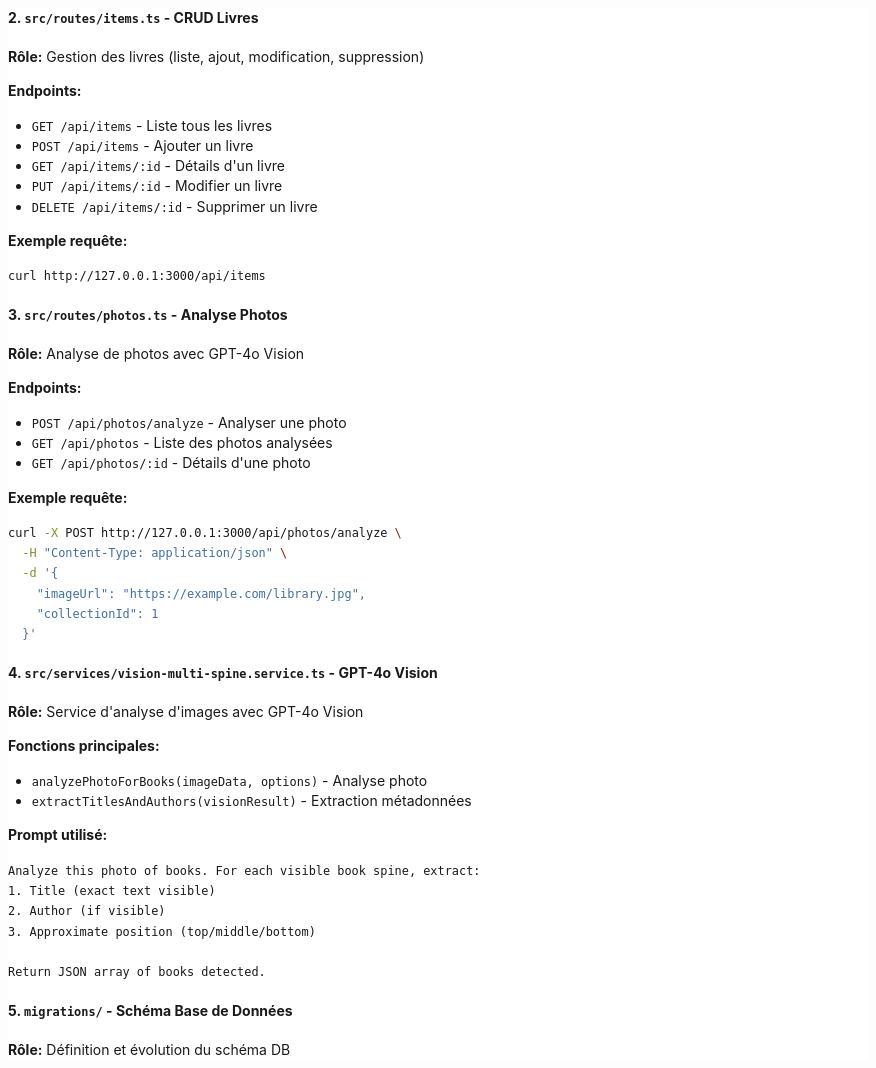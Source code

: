 #### 2. `src/routes/items.ts` - CRUD Livres

**Rôle:** Gestion des livres (liste, ajout, modification, suppression)

**Endpoints:**
- `GET /api/items` - Liste tous les livres
- `POST /api/items` - Ajouter un livre
- `GET /api/items/:id` - Détails d'un livre
- `PUT /api/items/:id` - Modifier un livre
- `DELETE /api/items/:id` - Supprimer un livre

**Exemple requête:**
```bash
curl http://127.0.0.1:3000/api/items
```

#### 3. `src/routes/photos.ts` - Analyse Photos

**Rôle:** Analyse de photos avec GPT-4o Vision

**Endpoints:**
- `POST /api/photos/analyze` - Analyser une photo
- `GET /api/photos` - Liste des photos analysées
- `GET /api/photos/:id` - Détails d'une photo

**Exemple requête:**
```bash
curl -X POST http://127.0.0.1:3000/api/photos/analyze \
  -H "Content-Type: application/json" \
  -d '{
    "imageUrl": "https://example.com/library.jpg",
    "collectionId": 1
  }'
```

#### 4. `src/services/vision-multi-spine.service.ts` - GPT-4o Vision

**Rôle:** Service d'analyse d'images avec GPT-4o Vision

**Fonctions principales:**
- `analyzePhotoForBooks(imageData, options)` - Analyse photo
- `extractTitlesAndAuthors(visionResult)` - Extraction métadonnées

**Prompt utilisé:**
```
Analyze this photo of books. For each visible book spine, extract:
1. Title (exact text visible)
2. Author (if visible)
3. Approximate position (top/middle/bottom)

Return JSON array of books detected.
```

#### 5. `migrations/` - Schéma Base de Données

**Rôle:** Définition et évolution du schéma DB
